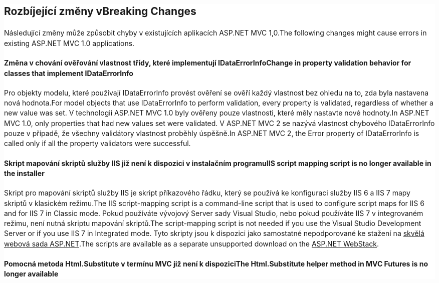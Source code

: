 ## <a id="_TOC5"></a>  <span data-ttu-id="8a4e8-268">Rozbíjející změny v</span><span class="sxs-lookup"><span data-stu-id="8a4e8-268">Breaking Changes</span></span>

<span data-ttu-id="8a4e8-269">Následující změny může způsobit chyby v existujících aplikacích ASP.NET MVC 1,0.</span><span class="sxs-lookup"><span data-stu-id="8a4e8-269">The following changes might cause errors in existing ASP.NET MVC 1.0 applications.</span></span>

#### <a name="change-in-property-validation-behavior-for-classes-that-implement-idataerrorinfo"></a><span data-ttu-id="8a4e8-270">Změna v chování ověřování vlastnost třídy, které implementují IDataErrorInfo</span><span class="sxs-lookup"><span data-stu-id="8a4e8-270">Change in property validation behavior for classes that implement IDataErrorInfo</span></span>

<span data-ttu-id="8a4e8-271">Pro objekty modelu, které používají IDataErrorInfo provést ověření se ověří každý vlastnost bez ohledu na to, zda byla nastavena nová hodnota.</span><span class="sxs-lookup"><span data-stu-id="8a4e8-271">For model objects that use IDataErrorInfo to perform validation, every property is validated, regardless of whether a new value was set.</span></span> <span data-ttu-id="8a4e8-272">V technologii ASP.NET MVC 1.0 byly ověřeny pouze vlastnosti, které měly nastavte nové hodnoty.</span><span class="sxs-lookup"><span data-stu-id="8a4e8-272">In ASP.NET MVC 1.0, only properties that had new values set were validated.</span></span> <span data-ttu-id="8a4e8-273">V ASP.NET MVC 2 se nazývá vlastnost chybového IDataErrorInfo pouze v případě, že všechny validátory vlastnost proběhly úspěšně.</span><span class="sxs-lookup"><span data-stu-id="8a4e8-273">In ASP.NET MVC 2, the Error property of IDataErrorInfo is called only if all the property validators were successful.</span></span>

#### <a name="iis-script-mapping-script-is-no-longer-available-in-the-installer"></a><span data-ttu-id="8a4e8-274">Skript mapování skriptů služby IIS již není k dispozici v instalačním programu</span><span class="sxs-lookup"><span data-stu-id="8a4e8-274">IIS script mapping script is no longer available in the installer</span></span>

<span data-ttu-id="8a4e8-275">Skript pro mapování skriptů služby IIS je skript příkazového řádku, který se používá ke konfiguraci služby IIS 6 a IIS 7 mapy skriptů v klasickém režimu.</span><span class="sxs-lookup"><span data-stu-id="8a4e8-275">The IIS script-mapping script is a command-line script that is used to configure script maps for IIS 6 and for IIS 7 in Classic mode.</span></span> <span data-ttu-id="8a4e8-276">Pokud používáte vývojový Server sady Visual Studio, nebo pokud používáte IIS 7 v integrovaném režimu, není nutná skriptu mapování skriptů.</span><span class="sxs-lookup"><span data-stu-id="8a4e8-276">The script-mapping script is not needed if you use the Visual Studio Development Server or if you use IIS 7 in Integrated mode.</span></span> <span data-ttu-id="8a4e8-277">Tyto skripty jsou k dispozici jako samostatné nepodporované ke stažení na [skvělá webová sada ASP.NET](https://github.com/aspnet/AspNetWebStack).</span><span class="sxs-lookup"><span data-stu-id="8a4e8-277">The scripts are available as a separate unsupported download on the [ASP.NET WebStack](https://github.com/aspnet/AspNetWebStack).</span></span>

#### <a name="the-htmlsubstitute-helper-method-in-mvc-futures-is-no-longer-available"></a><span data-ttu-id="8a4e8-278">Pomocná metoda Html.Substitute v termínu MVC již není k dispozici</span><span class="sxs-lookup"><span data-stu-id="8a4e8-278">The Html.Substitute helper method in MVC Futures is no longer available</span></span>
